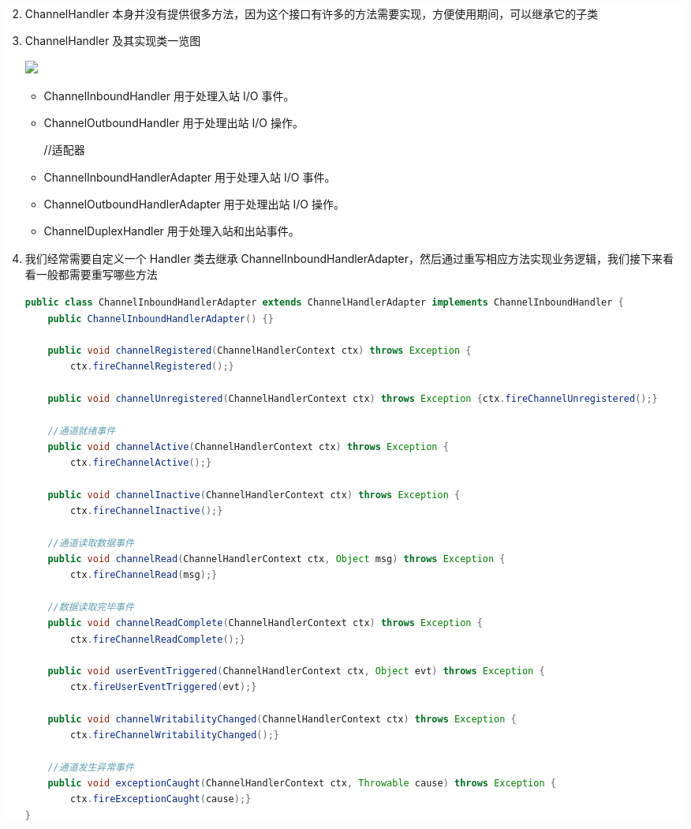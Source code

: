 2. ChannelHandler 本身并没有提供很多方法，因为这个接口有许多的方法需要实现，方便使用期间，可以继承它的子类

3. ChannelHandler 及其实现类一览图

   ![](D:\Study\Framework\Netty\img\ChannelHandler相关.jpg)

   - ChannelInboundHandler 用于处理入站 I/O 事件。

   - ChannelOutboundHandler 用于处理出站 I/O 操作。

     //适配器

   - ChannelInboundHandlerAdapter 用于处理入站 I/O 事件。

   - ChannelOutboundHandlerAdapter 用于处理出站 I/O 操作。

   - ChannelDuplexHandler 用于处理入站和出站事件。

4. 我们经常需要自定义一个 Handler 类去继承 ChannelInboundHandlerAdapter，然后通过重写相应方法实现业务逻辑，我们接下来看看一般都需要重写哪些方法

   ```java
   public class ChannelInboundHandlerAdapter extends ChannelHandlerAdapter implements ChannelInboundHandler {
       public ChannelInboundHandlerAdapter() {}
   
       public void channelRegistered(ChannelHandlerContext ctx) throws Exception {
           ctx.fireChannelRegistered();}
   
       public void channelUnregistered(ChannelHandlerContext ctx) throws Exception {ctx.fireChannelUnregistered();}
   
       //通道就绪事件
       public void channelActive(ChannelHandlerContext ctx) throws Exception {
           ctx.fireChannelActive();}
   
       public void channelInactive(ChannelHandlerContext ctx) throws Exception {
           ctx.fireChannelInactive();}
   
       //通道读取数据事件
       public void channelRead(ChannelHandlerContext ctx, Object msg) throws Exception {
           ctx.fireChannelRead(msg);}
   
       //数据读取完毕事件
       public void channelReadComplete(ChannelHandlerContext ctx) throws Exception {
           ctx.fireChannelReadComplete();}
   
       public void userEventTriggered(ChannelHandlerContext ctx, Object evt) throws Exception {
           ctx.fireUserEventTriggered(evt);}
   
       public void channelWritabilityChanged(ChannelHandlerContext ctx) throws Exception {
           ctx.fireChannelWritabilityChanged();}
   
       //通道发生异常事件
       public void exceptionCaught(ChannelHandlerContext ctx, Throwable cause) throws Exception {
           ctx.fireExceptionCaught(cause);}
   }
   ```
